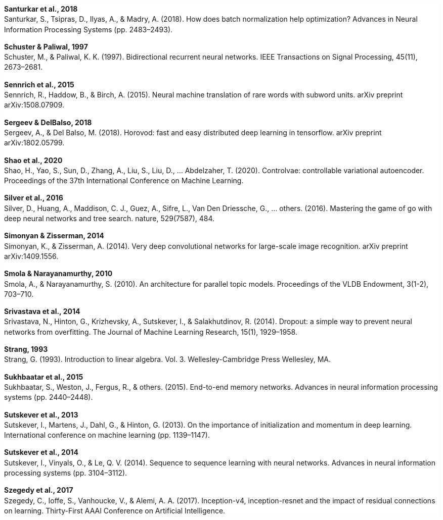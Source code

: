 **Santurkar et al., 2018**<br/>
Santurkar, S., Tsipras, D., Ilyas, A., & Madry, A. (2018). How does batch normalization help optimization? Advances in Neural Information Processing Systems (pp. 2483–2493).

**Schuster & Paliwal, 1997**<br/>
Schuster, M., & Paliwal, K. K. (1997). Bidirectional recurrent neural networks. IEEE Transactions on Signal Processing, 45(11), 2673–2681.

**Sennrich et al., 2015**<br/>
Sennrich, R., Haddow, B., & Birch, A. (2015). Neural machine translation of rare words with subword units. arXiv preprint arXiv:1508.07909.

**Sergeev & DelBalso, 2018**<br/>
Sergeev, A., & Del Balso, M. (2018). Horovod: fast and easy distributed deep learning in tensorflow. arXiv preprint arXiv:1802.05799.

**Shao et al., 2020**<br/>
Shao, H., Yao, S., Sun, D., Zhang, A., Liu, S., Liu, D., … Abdelzaher, T. (2020). Controlvae: controllable variational autoencoder. Proceedings of the 37th International Conference on Machine Learning.

**Silver et al., 2016**<br/>
Silver, D., Huang, A., Maddison, C. J., Guez, A., Sifre, L., Van Den Driessche, G., … others. (2016). Mastering the game of go with deep neural networks and tree search. nature, 529(7587), 484.

**Simonyan & Zisserman, 2014**<br/>
Simonyan, K., & Zisserman, A. (2014). Very deep convolutional networks for large-scale image recognition. arXiv preprint arXiv:1409.1556.

**Smola & Narayanamurthy, 2010**<br/>
Smola, A., & Narayanamurthy, S. (2010). An architecture for parallel topic models. Proceedings of the VLDB Endowment, 3(1-2), 703–710.

**Srivastava et al., 2014**<br/>
Srivastava, N., Hinton, G., Krizhevsky, A., Sutskever, I., & Salakhutdinov, R. (2014). Dropout: a simple way to prevent neural networks from overfitting. The Journal of Machine Learning Research, 15(1), 1929–1958.

**Strang, 1993**<br/>
Strang, G. (1993). Introduction to linear algebra. Vol. 3. Wellesley-Cambridge Press Wellesley, MA.

**Sukhbaatar et al., 2015**<br/>
Sukhbaatar, S., Weston, J., Fergus, R., & others. (2015). End-to-end memory networks. Advances in neural information processing systems (pp. 2440–2448).

**Sutskever et al., 2013**<br/>
Sutskever, I., Martens, J., Dahl, G., & Hinton, G. (2013). On the importance of initialization and momentum in deep learning. International conference on machine learning (pp. 1139–1147).

**Sutskever et al., 2014**<br/>
Sutskever, I., Vinyals, O., & Le, Q. V. (2014). Sequence to sequence learning with neural networks. Advances in neural information processing systems (pp. 3104–3112).

**Szegedy et al., 2017**<br/>
Szegedy, C., Ioffe, S., Vanhoucke, V., & Alemi, A. A. (2017). Inception-v4, inception-resnet and the impact of residual connections on learning. Thirty-First AAAI Conference on Artificial Intelligence.

